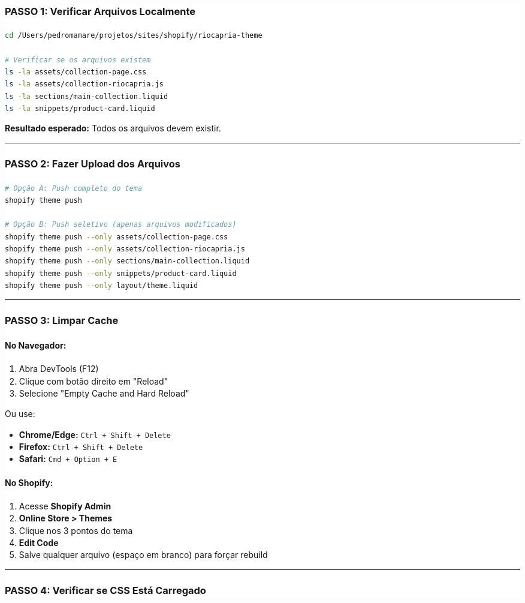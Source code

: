 ### PASSO 1: Verificar Arquivos Localmente

```bash
cd /Users/pedromamare/projetos/sites/shopify/riocapria-theme

# Verificar se os arquivos existem
ls -la assets/collection-page.css
ls -la assets/collection-riocapria.js
ls -la sections/main-collection.liquid
ls -la snippets/product-card.liquid
```

**Resultado esperado:** Todos os arquivos devem existir.

---

### PASSO 2: Fazer Upload dos Arquivos

```bash
# Opção A: Push completo do tema
shopify theme push

# Opção B: Push seletivo (apenas arquivos modificados)
shopify theme push --only assets/collection-page.css
shopify theme push --only assets/collection-riocapria.js
shopify theme push --only sections/main-collection.liquid
shopify theme push --only snippets/product-card.liquid
shopify theme push --only layout/theme.liquid
```

---

### PASSO 3: Limpar Cache

#### No Navegador:
1. Abra DevTools (F12)
2. Clique com botão direito em "Reload"
3. Selecione "Empty Cache and Hard Reload"

Ou use:
- **Chrome/Edge:** `Ctrl + Shift + Delete`
- **Firefox:** `Ctrl + Shift + Delete`
- **Safari:** `Cmd + Option + E`

#### No Shopify:
1. Acesse **Shopify Admin**
2. **Online Store > Themes**
3. Clique nos 3 pontos do tema
4. **Edit Code**
5. Salve qualquer arquivo (espaço em branco) para forçar rebuild

---

### PASSO 4: Verificar se CSS Está Carregado
